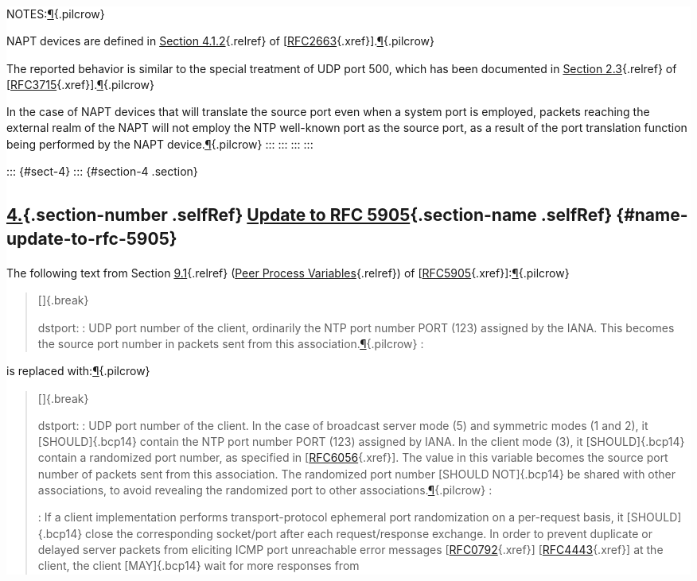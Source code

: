 NOTES:[¶](#section-3.4-2.1){.pilcrow}

NAPT devices are defined in [Section
4.1.2](https://www.rfc-editor.org/rfc/rfc2663#section-4.1.2){.relref} of
\[[RFC2663](#RFC2663){.xref}\].[¶](#section-3.4-2.2){.pilcrow}

The reported behavior is similar to the special treatment of UDP port
500, which has been documented in [Section
2.3](https://www.rfc-editor.org/rfc/rfc3715#section-2.3){.relref} of
\[[RFC3715](#RFC3715){.xref}\].[¶](#section-3.4-2.3){.pilcrow}

In the case of NAPT devices that will translate the source port even
when a system port is employed, packets reaching the external realm of
the NAPT will not employ the NTP well-known port as the source port, as
a result of the port translation function being performed by the NAPT
device.[¶](#section-3.4-3){.pilcrow}
:::
:::
:::
:::

::: {#sect-4}
::: {#section-4 .section}
## [4.](#section-4){.section-number .selfRef} [Update to RFC 5905](#name-update-to-rfc-5905){.section-name .selfRef} {#name-update-to-rfc-5905}

The following text from Section
[9.1](https://www.rfc-editor.org/rfc/rfc5905#section-9.1){.relref}
([Peer Process
Variables](https://www.rfc-editor.org/rfc/rfc5905#section-9.1){.relref})
of \[[RFC5905](#RFC5905){.xref}\]:[¶](#section-4-1){.pilcrow}

> []{.break}
>
> dstport:
> :   UDP port number of the client, ordinarily the NTP port number
>     PORT (123) assigned by the IANA. This becomes the source port
>     number in packets sent from this
>     association.[¶](#section-4-2.1.2){.pilcrow}
> :   

is replaced with:[¶](#section-4-3){.pilcrow}

> []{.break}
>
> dstport:
> :   UDP port number of the client. In the case of broadcast server
>     mode (5) and symmetric modes (1 and 2), it [SHOULD]{.bcp14}
>     contain the NTP port number PORT (123) assigned by IANA. In the
>     client mode (3), it [SHOULD]{.bcp14} contain a randomized port
>     number, as specified in \[[RFC6056](#RFC6056){.xref}\]. The value
>     in this variable becomes the source port number of packets sent
>     from this association. The randomized port number [SHOULD
>     NOT]{.bcp14} be shared with other associations, to avoid revealing
>     the randomized port to other
>     associations.[¶](#section-4-4.1.2){.pilcrow}
> :   
>
> :   If a client implementation performs transport-protocol ephemeral
>     port randomization on a per-request basis, it [SHOULD]{.bcp14}
>     close the corresponding socket/port after each request/response
>     exchange. In order to prevent duplicate or delayed server packets
>     from eliciting ICMP port unreachable error messages
>     \[[RFC0792](#RFC0792){.xref}\] \[[RFC4443](#RFC4443){.xref}\] at
>     the client, the client [MAY]{.bcp14} wait for more responses from